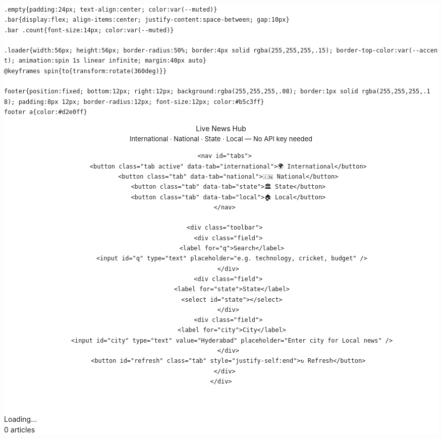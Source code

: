     .empty{padding:24px; text-align:center; color:var(--muted)}
    .bar{display:flex; align-items:center; justify-content:space-between; gap:10px}
    .bar .count{font-size:14px; color:var(--muted)}

    .loader{width:56px; height:56px; border-radius:50%; border:4px solid rgba(255,255,255,.15); border-top-color:var(--accent); animation:spin 1s linear infinite; margin:40px auto}
    @keyframes spin{to{transform:rotate(360deg)}}

    footer{position:fixed; bottom:12px; right:12px; background:rgba(255,255,255,.08); border:1px solid rgba(255,255,255,.18); padding:8px 12px; border-radius:12px; font-size:12px; color:#b5c3ff}
    footer a{color:#d2e0ff}
  </style>
</head>
<body>
  <header>
    <div class="wrap">
      <div class="brand">
        <div class="logo"></div>
        <div>
          <div class="title">Live News Hub</div>
          <div style="font-size:13px;color:var(--muted)">International · National · State · Local — No API key needed</div>
        </div>
      </div>

      <nav id="tabs">
        <button class="tab active" data-tab="international">🌍 International</button>
        <button class="tab" data-tab="national">🇮🇳 National</button>
        <button class="tab" data-tab="state">🏛 State</button>
        <button class="tab" data-tab="local">🏠 Local</button>
      </nav>

      <div class="toolbar">
        <div class="field">
          <label for="q">Search</label>
          <input id="q" type="text" placeholder="e.g. technology, cricket, budget" />
        </div>
        <div class="field">
          <label for="state">State</label>
          <select id="state"></select>
        </div>
        <div class="field">
          <label for="city">City</label>
          <input id="city" type="text" value="Hyderabad" placeholder="Enter city for Local news" />
        </div>
        <button id="refresh" class="tab" style="justify-self:end">↻ Refresh</button>
      </div>
    </div>
  </header>

  <main>
    <div class="bar wrap">
      <div id="hint" class="count">Loading…</div>
      <div class="count"><span id="count">0</span> articles</div>
    </div>
